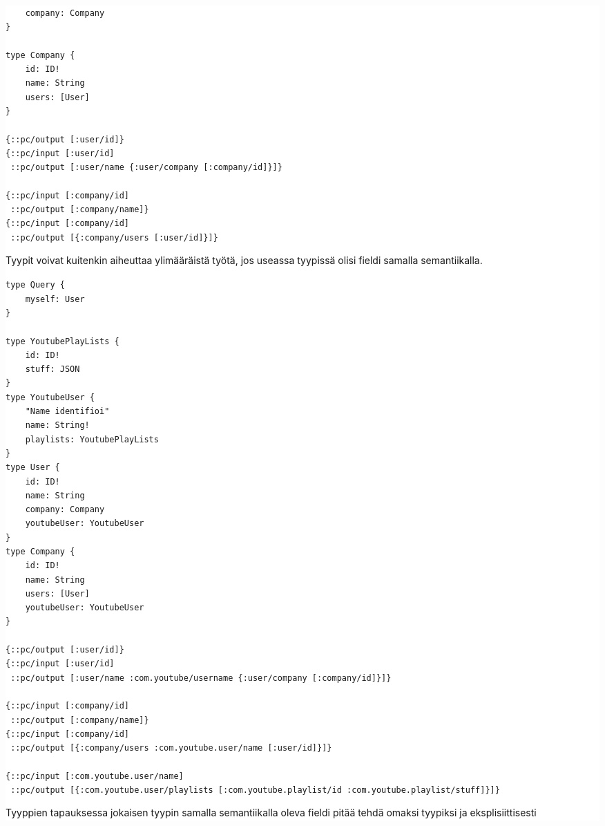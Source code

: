 ```
    company: Company
}

type Company {
    id: ID!
    name: String
    users: [User]
}

{::pc/output [:user/id]}
{::pc/input [:user/id]
 ::pc/output [:user/name {:user/company [:company/id]}]}

{::pc/input [:company/id]
 ::pc/output [:company/name]}
{::pc/input [:company/id]
 ::pc/output [{:company/users [:user/id]}]}
```
Tyypit voivat kuitenkin aiheuttaa ylimääräistä työtä, jos useassa tyypissä olisi fieldi samalla semantiikalla.
```
type Query {
    myself: User
}

type YoutubePlayLists {
    id: ID!
    stuff: JSON
}
type YoutubeUser {
    "Name identifioi"
    name: String!
    playlists: YoutubePlayLists
}
type User {
    id: ID!
    name: String
    company: Company
    youtubeUser: YoutubeUser
}
type Company {
    id: ID!
    name: String
    users: [User]
    youtubeUser: YoutubeUser
}

{::pc/output [:user/id]}
{::pc/input [:user/id]
 ::pc/output [:user/name :com.youtube/username {:user/company [:company/id]}]}

{::pc/input [:company/id]
 ::pc/output [:company/name]}
{::pc/input [:company/id]
 ::pc/output [{:company/users :com.youtube.user/name [:user/id]}]}

{::pc/input [:com.youtube.user/name]
 ::pc/output [{:com.youtube.user/playlists [:com.youtube.playlist/id :com.youtube.playlist/stuff]}]}
```
Tyyppien tapauksessa jokaisen tyypin samalla semantiikalla oleva fieldi pitää tehdä omaksi tyypiksi ja eksplisiittisesti